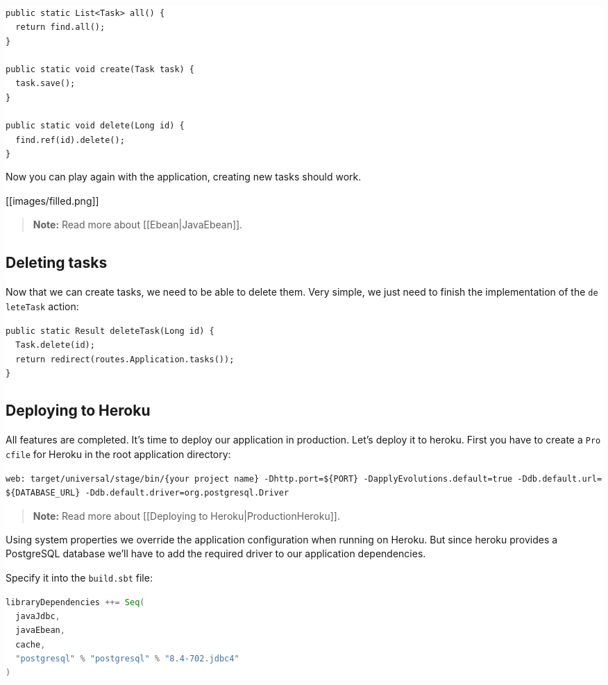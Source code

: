 ```
public static List<Task> all() {
  return find.all();
}

public static void create(Task task) {
  task.save();
}

public static void delete(Long id) {
  find.ref(id).delete();
}
```

Now you can play again with the application, creating new tasks should work.

[[images/filled.png]]

> **Note:** Read more about [[Ebean|JavaEbean]].

## Deleting tasks

Now that we can create tasks, we need to be able to delete them. Very simple, we just need to finish the implementation of the `deleteTask` action:

```
public static Result deleteTask(Long id) {
  Task.delete(id);
  return redirect(routes.Application.tasks());
}
```

## Deploying to Heroku

All features are completed. It’s time to deploy our application in production. Let’s deploy it to heroku. First you have to create a `Procfile` for Heroku in the root application directory:

```
web: target/universal/stage/bin/{your project name} -Dhttp.port=${PORT} -DapplyEvolutions.default=true -Ddb.default.url=${DATABASE_URL} -Ddb.default.driver=org.postgresql.Driver
```

> **Note:** Read more about [[Deploying to Heroku|ProductionHeroku]].

Using system properties we override the application configuration when running on Heroku. But since heroku provides a PostgreSQL database we’ll have to add the required driver to our application dependencies. 

Specify it into the `build.sbt` file:

```scala
libraryDependencies ++= Seq(
  javaJdbc,
  javaEbean,
  cache,
  "postgresql" % "postgresql" % "8.4-702.jdbc4"
)
```
